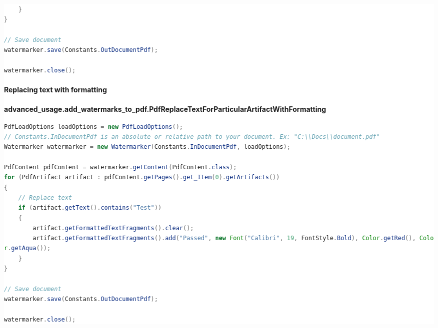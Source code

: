 ```java
    }                                                                                                    
}                                                                                                        
                                                                                                         
// Save document                                                                                         
watermarker.save(Constants.OutDocumentPdf);                                                              
                                                                                                         
watermarker.close();                                                                                     
```

#### Replacing text with formatting

**advanced\_usage.add\_watermarks\_to\_pdf.PdfReplaceTextForParticularArtifactWithFormatting**

```java
PdfLoadOptions loadOptions = new PdfLoadOptions();                                                                                   
// Constants.InDocumentPdf is an absolute or relative path to your document. Ex: "C:\\Docs\\document.pdf"                            
Watermarker watermarker = new Watermarker(Constants.InDocumentPdf, loadOptions);                                                     
                                                                                                                                     
PdfContent pdfContent = watermarker.getContent(PdfContent.class);                                                                    
for (PdfArtifact artifact : pdfContent.getPages().get_Item(0).getArtifacts())                                                        
{                                                                                                                                    
    // Replace text                                                                                                                  
    if (artifact.getText().contains("Test"))                                                                                         
    {                                                                                                                                
        artifact.getFormattedTextFragments().clear();                                                                                
        artifact.getFormattedTextFragments().add("Passed", new Font("Calibri", 19, FontStyle.Bold), Color.getRed(), Color.getAqua());
    }                                                                                                                                
}                                                                                                                                    
                                                                                                                                     
// Save document                                                                                                                     
watermarker.save(Constants.OutDocumentPdf);                                                                                          
                                                                                                                                     
watermarker.close();                                                                                                                 
```
